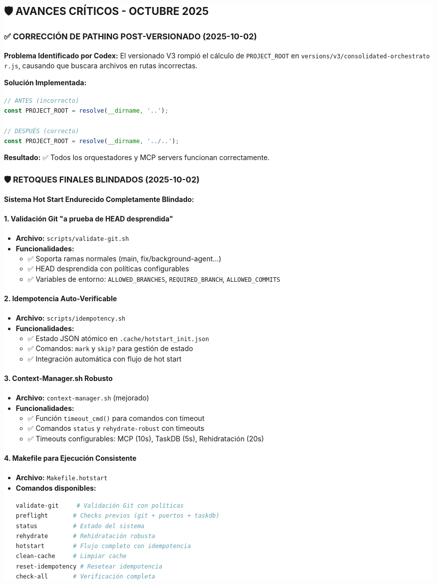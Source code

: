 
## 🛡️ AVANCES CRÍTICOS - OCTUBRE 2025

### ✅ **CORRECCIÓN DE PATHING POST-VERSIONADO (2025-10-02)**

**Problema Identificado por Codex:**
El versionado V3 rompió el cálculo de `PROJECT_ROOT` en `versions/v3/consolidated-orchestrator.js`, causando que buscara archivos en rutas incorrectas.

**Solución Implementada:**
```javascript
// ANTES (incorrecto)
const PROJECT_ROOT = resolve(__dirname, '..');

// DESPUÉS (correcto)  
const PROJECT_ROOT = resolve(__dirname, '../..');
```

**Resultado:** ✅ Todos los orquestadores y MCP servers funcionan correctamente.

### 🛡️ **RETOQUES FINALES BLINDADOS (2025-10-02)**

**Sistema Hot Start Endurecido Completamente Blindado:**

#### **1. Validación Git "a prueba de HEAD desprendida"**
- **Archivo:** `scripts/validate-git.sh`
- **Funcionalidades:**
  - ✅ Soporta ramas normales (main, fix/background-agent...)
  - ✅ HEAD desprendida con políticas configurables
  - ✅ Variables de entorno: `ALLOWED_BRANCHES`, `REQUIRED_BRANCH`, `ALLOWED_COMMITS`

#### **2. Idempotencia Auto-Verificable**
- **Archivo:** `scripts/idempotency.sh`
- **Funcionalidades:**
  - ✅ Estado JSON atómico en `.cache/hotstart_init.json`
  - ✅ Comandos: `mark` y `skip?` para gestión de estado
  - ✅ Integración automática con flujo de hot start

#### **3. Context-Manager.sh Robusto**
- **Archivo:** `context-manager.sh` (mejorado)
- **Funcionalidades:**
  - ✅ Función `timeout_cmd()` para comandos con timeout
  - ✅ Comandos `status` y `rehydrate-robust` con timeouts
  - ✅ Timeouts configurables: MCP (10s), TaskDB (5s), Rehidratación (20s)

#### **4. Makefile para Ejecución Consistente**
- **Archivo:** `Makefile.hotstart`
- **Comandos disponibles:**
  ```makefile
  validate-git     # Validación Git con políticas
  preflight       # Checks previos (git + puertos + taskdb)
  status          # Estado del sistema
  rehydrate       # Rehidratación robusta
  hotstart        # Flujo completo con idempotencia
  clean-cache     # Limpiar cache
  reset-idempotency # Resetear idempotencia
  check-all       # Verificación completa
  ```
